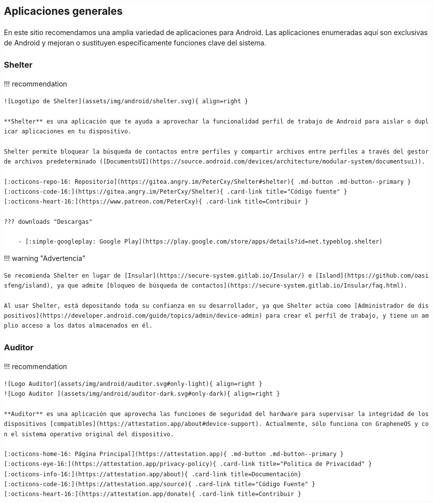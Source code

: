 ## Aplicaciones generales

En este sitio recomendamos una amplia variedad de aplicaciones para Android. Las aplicaciones enumeradas aquí son exclusivas de Android y mejoran o sustituyen específicamente funciones clave del sistema.

### Shelter

!!! recommendation

    ![Logotipo de Shelter](assets/img/android/shelter.svg){ align=right }
    
    **Shelter** es una aplicación que te ayuda a aprovechar la funcionalidad perfil de trabajo de Android para aislar o duplicar aplicaciones en tu dispositivo.
    
    Shelter permite bloquear la búsqueda de contactos entre perfiles y compartir archivos entre perfiles a través del gestor de archivos predeterminado ([DocumentsUI](https://source.android.com/devices/architecture/modular-system/documentsui)).
    
    [:octicons-repo-16: Repositorio](https://gitea.angry.im/PeterCxy/Shelter#shelter){ .md-button .md-button--primary }
    [:octicons-code-16:](https://gitea.angry.im/PeterCxy/Shelter){ .card-link title="Código fuente" }
    [:octicons-heart-16:](https://www.patreon.com/PeterCxy){ .card-link title=Contribuir }
    
    ??? downloads "Descargas"
    
        - [:simple-googleplay: Google Play](https://play.google.com/store/apps/details?id=net.typeblog.shelter)

!!! warning "Advertencia"

    Se recomienda Shelter en lugar de [Insular](https://secure-system.gitlab.io/Insular/) e [Island](https://github.com/oasisfeng/island), ya que admite [bloqueo de búsqueda de contactos](https://secure-system.gitlab.io/Insular/faq.html).
    
    Al usar Shelter, está depositando toda su confianza en su desarrollador, ya que Shelter actúa como [Administrador de dispositivos](https://developer.android.com/guide/topics/admin/device-admin) para crear el perfil de trabajo, y tiene un amplio acceso a los datos almacenados en él.

### Auditor

!!! recommendation

    ![Logo Auditor](assets/img/android/auditor.svg#only-light){ align=right }
    ![Logo Auditor ](assets/img/android/auditor-dark.svg#only-dark){ align=right }
    
    **Auditor** es una aplicación que aprovecha las funciones de seguridad del hardware para supervisar la integridad de los dispositivos [compatibles](https://attestation.app/about#device-support). Actualmente, sólo funciona con GrapheneOS y con el sistema operativo original del dispositivo.
    
    [:octicons-home-16: Página Principal](https://attestation.app){ .md-button .md-button--primary }
    [:octicons-eye-16:](https://attestation.app/privacy-policy){ .card-link title="Politica de Privacidad" }
    [:octicons-info-16:](https://attestation.app/about){ .card-link title=Documentación}
    [:octicons-code-16:](https://attestation.app/source){ .card-link title="Código Fuente" }
    [:octicons-heart-16:](https://attestation.app/donate){ .card-link title=Contribuir }
    
